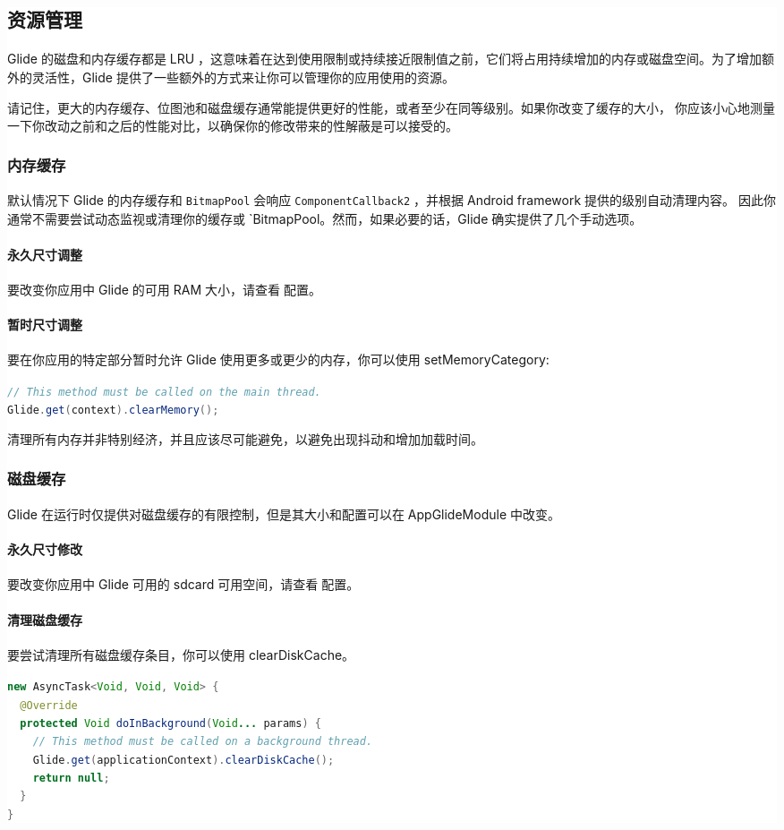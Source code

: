## 资源管理

Glide 的磁盘和内存缓存都是 LRU ，这意味着在达到使用限制或持续接近限制值之前，它们将占用持续增加的内存或磁盘空间。为了增加额外的灵活性，Glide 提供了一些额外的方式来让你可以管理你的应用使用的资源。

请记住，更大的内存缓存、位图池和磁盘缓存通常能提供更好的性能，或者至少在同等级别。如果你改变了缓存的大小， 你应该小心地测量一下你改动之前和之后的性能对比，以确保你的修改带来的性解蔽是可以接受的。

### 内存缓存

默认情况下 Glide 的内存缓存和 `BitmapPool` 会响应 `ComponentCallback2` ，并根据 Android framework 提供的级别自动清理内容。 因此你通常不需要尝试动态监视或清理你的缓存或 `BitmapPool。然而，如果必要的话，Glide 确实提供了几个手动选项。

#### 永久尺寸调整

要改变你应用中 Glide 的可用 RAM 大小，请查看 配置。

#### 暂时尺寸调整

要在你应用的特定部分暂时允许 Glide 使用更多或更少的内存，你可以使用 setMemoryCategory:

```java
// This method must be called on the main thread.
Glide.get(context).clearMemory();
```

清理所有内存并非特别经济，并且应该尽可能避免，以避免出现抖动和增加加载时间。

### 磁盘缓存

Glide 在运行时仅提供对磁盘缓存的有限控制，但是其大小和配置可以在 AppGlideModule 中改变。

#### 永久尺寸修改

要改变你应用中 Glide 可用的 sdcard 可用空间，请查看 配置。

#### 清理磁盘缓存

要尝试清理所有磁盘缓存条目，你可以使用 clearDiskCache。

```java
new AsyncTask<Void, Void, Void> {
  @Override
  protected Void doInBackground(Void... params) {
    // This method must be called on a background thread.
    Glide.get(applicationContext).clearDiskCache();
    return null;
  }
}
```